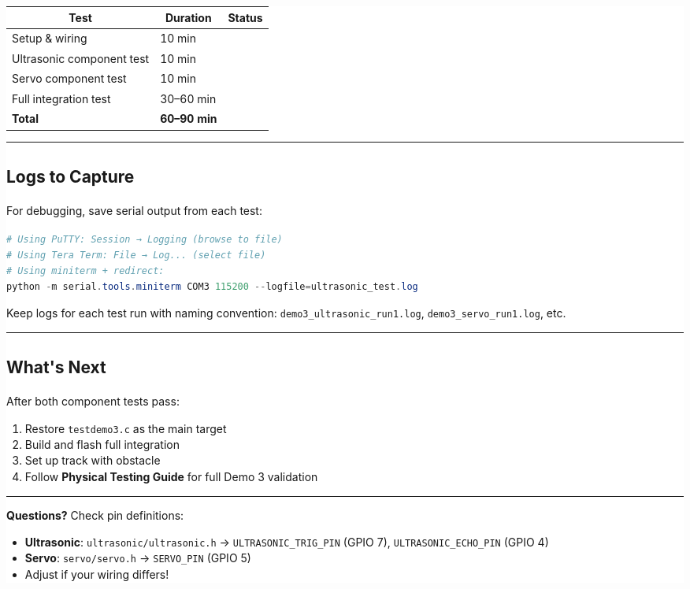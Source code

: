| Test | Duration | Status |
|------|----------|--------|
| Setup & wiring | 10 min | |
| Ultrasonic component test | 10 min | |
| Servo component test | 10 min | |
| Full integration test | 30–60 min | |
| **Total** | **60–90 min** | |

---

## Logs to Capture
For debugging, save serial output from each test:

```powershell
# Using PuTTY: Session → Logging (browse to file)
# Using Tera Term: File → Log... (select file)
# Using miniterm + redirect:
python -m serial.tools.miniterm COM3 115200 --logfile=ultrasonic_test.log
```

Keep logs for each test run with naming convention: `demo3_ultrasonic_run1.log`, `demo3_servo_run1.log`, etc.

---

## What's Next
After both component tests pass:
1. Restore `testdemo3.c` as the main target
2. Build and flash full integration
3. Set up track with obstacle
4. Follow **Physical Testing Guide** for full Demo 3 validation

---

**Questions?** Check pin definitions:
- **Ultrasonic**: `ultrasonic/ultrasonic.h` → `ULTRASONIC_TRIG_PIN` (GPIO 7), `ULTRASONIC_ECHO_PIN` (GPIO 4)
- **Servo**: `servo/servo.h` → `SERVO_PIN` (GPIO 5)
- Adjust if your wiring differs!
